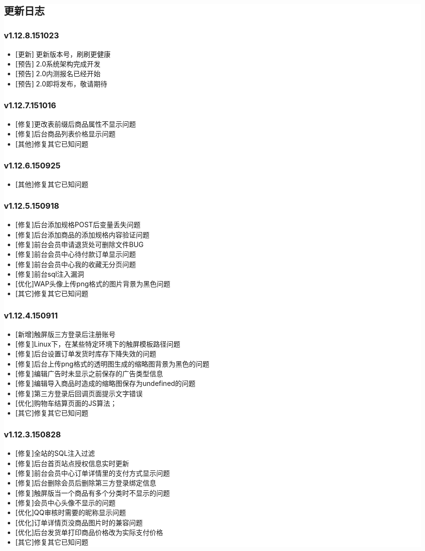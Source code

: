## 更新日志

### v1.12.8.151023
- [更新] 更新版本号，刷刷更健康
- [预告] 2.0系统架构完成开发
- [预告] 2.0内测报名已经开始
- [预告] 2.0即将发布，敬请期待

### v1.12.7.151016
- [修复]更改表前缀后商品属性不显示问题
- [修复]后台商品列表价格显示问题
- [其他]修复其它已知问题

### v1.12.6.150925
- [其他]修复其它已知问题

### v1.12.5.150918
- [修复]后台添加规格POST后变量丢失问题
- [修复]后台添加商品的添加规格内容验证问题
- [修复]前台会员申请退货处可删除文件BUG
- [修复]前台会员中心待付款订单显示问题
- [修复]前台会员中心我的收藏无分页问题
- [修复]前台sql注入漏洞
- [优化]WAP头像上传png格式的图片背景为黑色问题
- [其它]修复其它已知问题


### v1.12.4.150911
- [新增]触屏版三方登录后注册账号
- [修复]Linux下，在某些特定环境下的触屏模板路径问题
- [修复]后台设置订单发货时库存下降失效的问题
- [修复]后台上传png格式的透明图生成的缩略图背景为黑色的问题
- [修复]编辑广告时未显示之前保存的广告类型信息
- [修复]编辑导入商品时造成的缩略图保存为undefined的问题
- [修复]第三方登录后回调页面提示文字错误
- [优化]购物车结算页面的JS算法；
- [其它]修复其它已知问题

### v1.12.3.150828
- [修复]全站的SQL注入过滤
- [修复]后台首页站点授权信息实时更新
- [修复]前台会员中心订单详情里的支付方式显示问题
- [修复]后台删除会员后删除第三方登录绑定信息
- [修复]触屏版当一个商品有多个分类时不显示的问题
- [修复]会员中心头像不显示的问题
- [优化]QQ审核时需要的昵称显示问题
- [优化]订单详情页没商品图片时的兼容问题
- [优化]后台发货单打印商品价格改为实际支付价格
- [其它]修复其它已知问题
